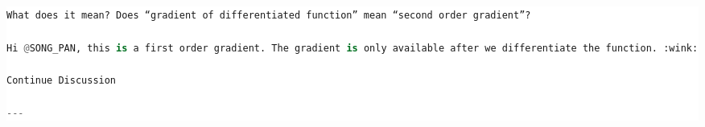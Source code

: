 ```python
What does it mean? Does “gradient of differentiated function” mean “second order gradient”?

Hi @SONG_PAN, this is a first order gradient. The gradient is only available after we differentiate the function. :wink:

Continue Discussion

---
